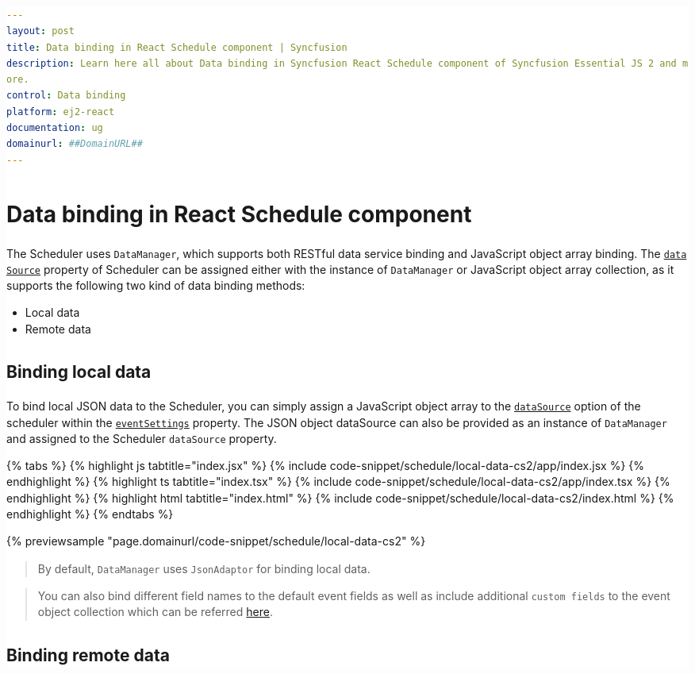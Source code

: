```yaml
---
layout: post
title: Data binding in React Schedule component | Syncfusion
description: Learn here all about Data binding in Syncfusion React Schedule component of Syncfusion Essential JS 2 and more.
control: Data binding 
platform: ej2-react
documentation: ug
domainurl: ##DomainURL##
---
```


# Data binding in React Schedule component

The Scheduler uses `DataManager`, which supports both RESTful data service binding and JavaScript object array binding. The [`dataSource`](https://ej2.syncfusion.com/react/documentation/api/schedule/eventSettings/#datasource) property of Scheduler can be assigned either with the instance of `DataManager` or JavaScript object array collection, as it supports the following two kind of data binding methods:

* Local data
* Remote data

## Binding local data

To bind local JSON data to the Scheduler, you can simply assign a JavaScript object array to the [`dataSource`](https://ej2.syncfusion.com/react/documentation/api/schedule/eventSettings/#datasource) option of the scheduler within the [`eventSettings`](https://ej2.syncfusion.com/react/documentation/api/schedule/eventSettings/) property. The JSON object dataSource can also be provided as an instance of `DataManager` and assigned to the Scheduler `dataSource` property.

{% tabs %}
{% highlight js tabtitle="index.jsx" %}
{% include code-snippet/schedule/local-data-cs2/app/index.jsx %}
{% endhighlight %}
{% highlight ts tabtitle="index.tsx" %}
{% include code-snippet/schedule/local-data-cs2/app/index.tsx %}
{% endhighlight %}
{% highlight html tabtitle="index.html" %}
{% include code-snippet/schedule/local-data-cs2/index.html %}
{% endhighlight %}
{% endtabs %}
        
{% previewsample "page.domainurl/code-snippet/schedule/local-data-cs2" %}

> By default, `DataManager` uses `JsonAdaptor` for binding local data.

> You can also bind different field names to the default event fields as well as include additional `custom fields` to the event object collection which can be referred [here](./appointments/#event-fields).

## Binding remote data
